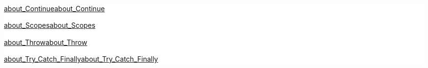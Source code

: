 [<span data-ttu-id="beef5-201">about_Continue</span><span class="sxs-lookup"><span data-stu-id="beef5-201">about_Continue</span></span>](about_Continue.md)

[<span data-ttu-id="beef5-202">about_Scopes</span><span class="sxs-lookup"><span data-stu-id="beef5-202">about_Scopes</span></span>](about_Scopes.md)

[<span data-ttu-id="beef5-203">about_Throw</span><span class="sxs-lookup"><span data-stu-id="beef5-203">about_Throw</span></span>](about_Throw.md)

[<span data-ttu-id="beef5-204">about_Try_Catch_Finally</span><span class="sxs-lookup"><span data-stu-id="beef5-204">about_Try_Catch_Finally</span></span>](about_Try_Catch_Finally.md)
